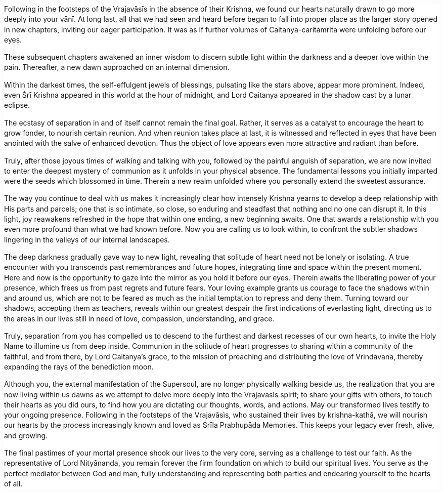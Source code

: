 Following in the footsteps of the Vrajavāsīs in the absence of their Krishna, we found our hearts naturally drawn to go more deeply into your vānī. At long last, all that we had seen and heard before began to fall into proper place as the larger story opened in new chapters, inviting our eager participation. It was as if further volumes of Caitanya-caritāmrita were unfolding before our eyes.

These subsequent chapters awakened an inner wisdom to discern subtle light within the darkness and a deeper love within the pain. Thereafter, a new dawn approached on an internal dimension.

Within the darkest times, the self-effulgent jewels of blessings, pulsating like the stars above, appear more prominent. Indeed, even Śrī Krishna appeared in this world at the hour of midnight, and Lord Caitanya appeared in the shadow cast by a lunar eclipse.

The ecstasy of separation in and of itself cannot remain the final goal. Rather, it serves as a catalyst to encourage the heart to grow fonder, to nourish certain reunion. And when reunion takes place at last, it is witnessed and reflected in eyes that have been anointed with the salve of enhanced devotion. Thus the object of love appears even more attractive and radiant than before.

Truly, after those joyous times of walking and talking with you, followed by the painful anguish of separation, we are now invited to enter the deepest mystery of communion as it unfolds in your physical absence. The fundamental lessons you initially imparted were the seeds which blossomed in time. Therein a new realm unfolded where you personally extend the sweetest assurance.

The way you continue to deal with us makes it increasingly clear how intensely Krishna yearns to develop a deep relationship with His parts and parcels; one that is so intimate, so close, so enduring and steadfast that nothing and no one can disrupt it. In this light, joy reawakens refreshed in the hope that within one ending, a new beginning awaits. One that awards a relationship with you even more profound than what we had known before. Now you are calling us to look within, to confront the subtler shadows lingering in the valleys of our internal landscapes.

The deep darkness gradually gave way to new light, revealing that solitude of heart need not be lonely or isolating. A true encounter with you transcends past remembrances and future hopes, integrating time and space within the present moment. Here and now is the opportunity to gaze into the mirror as you hold it before our eyes. Therein awaits the liberating power of your presence, which frees us from past regrets and future fears. Your loving example grants us courage to face the shadows within and around us, which are not to be feared as much as the initial temptation to repress and deny them. Turning toward our shadows, accepting them as teachers, reveals within our greatest despair the first indications of everlasting light, directing us to the areas in our lives still in need of love, compassion, understanding, and grace.

Truly, separation from you has compelled us to descend to the furthest and darkest recesses of our own hearts, to invite the Holy Name to illumine us from deep inside. Communion in the solitude of heart progresses to sharing within a community of the faithful, and from there, by Lord Caitanya’s grace, to the mission of preaching and distributing the love of Vrindāvana, thereby expanding the rays of the benediction moon.

Although you, the external manifestation of the Supersoul, are no longer physically walking beside us, the realization that you are now living within us dawns as we attempt to delve more deeply into the Vrajavāsìs spirit; to share your gifts with others, to touch their hearts as you did ours, to find how you are dictating our thoughts, words, and actions. May our transformed lives testify to your ongoing presence. Following in the footsteps of the Vrajavāsìs, who sustained their lives by krishna-kathā, we will nourish our hearts by the process increasingly known and loved as Śrīla Prabhupāda Memories. This keeps your legacy ever fresh, alive, and growing.

The final pastimes of your mortal presence shook our lives to the very core, serving as a challenge to test our faith. As the representative of Lord Nityānanda, you remain forever the firm foundation on which to build our spiritual lives. You serve as the perfect mediator between God and man, fully understanding and representing both parties and endearing yourself to the hearts of all.

